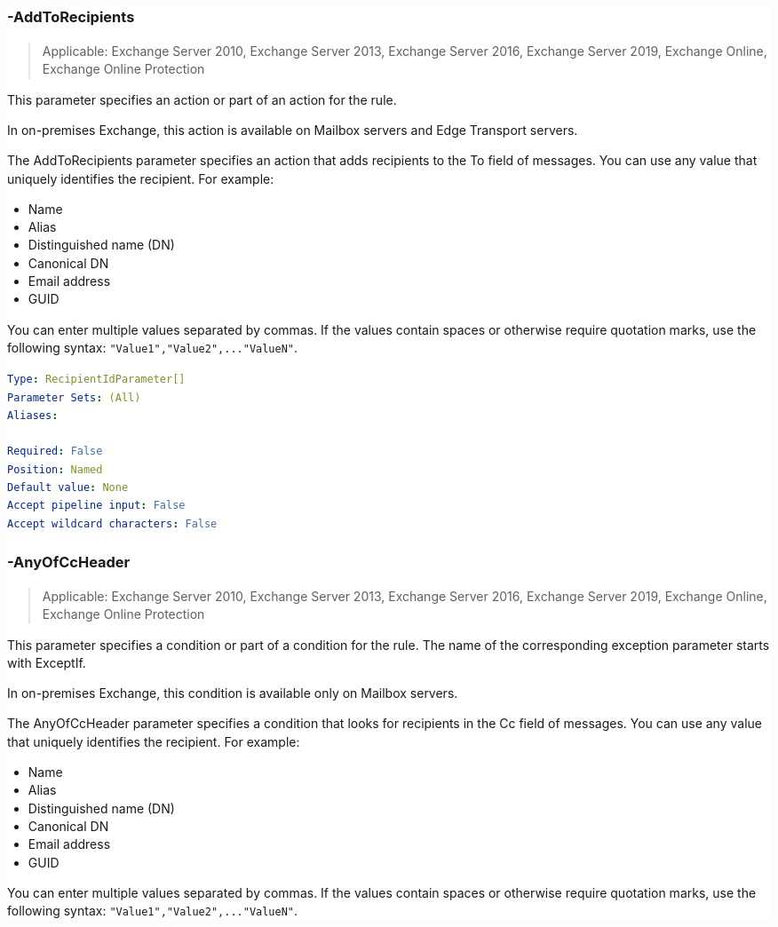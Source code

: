 ### -AddToRecipients

> Applicable: Exchange Server 2010, Exchange Server 2013, Exchange Server 2016, Exchange Server 2019, Exchange Online, Exchange Online Protection

This parameter specifies an action or part of an action for the rule.

In on-premises Exchange, this action is available on Mailbox servers and Edge Transport servers.

The AddToRecipients parameter specifies an action that adds recipients to the To field of messages. You can use any value that uniquely identifies the recipient. For example:

- Name
- Alias
- Distinguished name (DN)
- Canonical DN
- Email address
- GUID

You can enter multiple values separated by commas. If the values contain spaces or otherwise require quotation marks, use the following syntax: `"Value1","Value2",..."ValueN"`.

```yaml
Type: RecipientIdParameter[]
Parameter Sets: (All)
Aliases:

Required: False
Position: Named
Default value: None
Accept pipeline input: False
Accept wildcard characters: False
```

### -AnyOfCcHeader

> Applicable: Exchange Server 2010, Exchange Server 2013, Exchange Server 2016, Exchange Server 2019, Exchange Online, Exchange Online Protection

This parameter specifies a condition or part of a condition for the rule. The name of the corresponding exception parameter starts with ExceptIf.

In on-premises Exchange, this condition is available only on Mailbox servers.

The AnyOfCcHeader parameter specifies a condition that looks for recipients in the Cc field of messages. You can use any value that uniquely identifies the recipient. For example:

- Name
- Alias
- Distinguished name (DN)
- Canonical DN
- Email address
- GUID

You can enter multiple values separated by commas. If the values contain spaces or otherwise require quotation marks, use the following syntax: `"Value1","Value2",..."ValueN"`.
